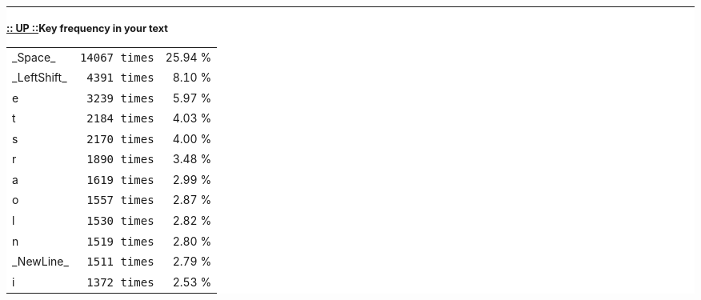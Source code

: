 <hr />
<h2 style="font-size: 90%;"><a href="#results">:: UP ::</a>Key frequency in
your text</h2>
<table>
<tbody>
<tr>
<td>_Space_</td>
<td style="text-align: right;"><tt>14067 times</tt></td>
<td style="text-align: right;">25.94 %</td>
</tr>
<tr>
<td>_LeftShift_</td>
<td style="text-align: right;"><tt>4391 times</tt></td>
<td style="text-align: right;">8.10 %</td>
</tr>
<tr>
<td>e</td>
<td style="text-align: right;"><tt>3239 times</tt></td>
<td style="text-align: right;">5.97 %</td>
</tr>
<tr>
<td>t</td>
<td style="text-align: right;"><tt>2184 times</tt></td>
<td style="text-align: right;">4.03 %</td>
</tr>
<tr>
<td>s</td>
<td style="text-align: right;"><tt>2170 times</tt></td>
<td style="text-align: right;">4.00 %</td>
</tr>
<tr>
<td>r</td>
<td style="text-align: right;"><tt>1890 times</tt></td>
<td style="text-align: right;">3.48 %</td>
</tr>
<tr>
<td>a</td>
<td style="text-align: right;"><tt>1619 times</tt></td>
<td style="text-align: right;">2.99 %</td>
</tr>
<tr>
<td>o</td>
<td style="text-align: right;"><tt>1557 times</tt></td>
<td style="text-align: right;">2.87 %</td>
</tr>
<tr>
<td>l</td>
<td style="text-align: right;"><tt>1530 times</tt></td>
<td style="text-align: right;">2.82 %</td>
</tr>
<tr>
<td>n</td>
<td style="text-align: right;"><tt>1519 times</tt></td>
<td style="text-align: right;">2.80 %</td>
</tr>
<tr>
<td>_NewLine_</td>
<td style="text-align: right;"><tt>1511 times</tt></td>
<td style="text-align: right;">2.79 %</td>
</tr>
<tr>
<td>i</td>
<td style="text-align: right;"><tt>1372 times</tt></td>
<td style="text-align: right;">2.53 %</td>